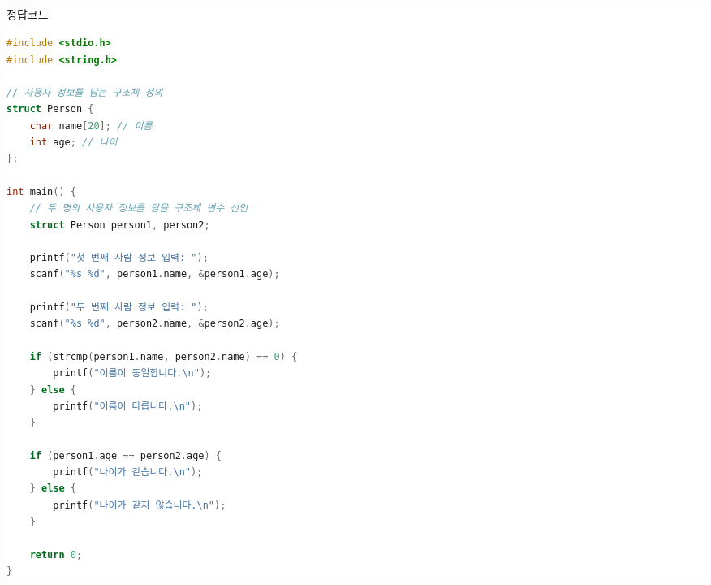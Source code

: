 정답코드
```c
#include <stdio.h>
#include <string.h>

// 사용자 정보를 담는 구조체 정의
struct Person {
    char name[20]; // 이름
    int age; // 나이
};

int main() {
    // 두 명의 사용자 정보를 담을 구조체 변수 선언
    struct Person person1, person2;

    printf("첫 번째 사람 정보 입력: ");
    scanf("%s %d", person1.name, &person1.age);

    printf("두 번째 사람 정보 입력: ");
    scanf("%s %d", person2.name, &person2.age);

    if (strcmp(person1.name, person2.name) == 0) {
        printf("이름이 동일합니다.\n");
    } else {
        printf("이름이 다릅니다.\n");
    }

    if (person1.age == person2.age) {
        printf("나이가 같습니다.\n");
    } else {
        printf("나이가 같지 않습니다.\n");
    }

    return 0;
}
```